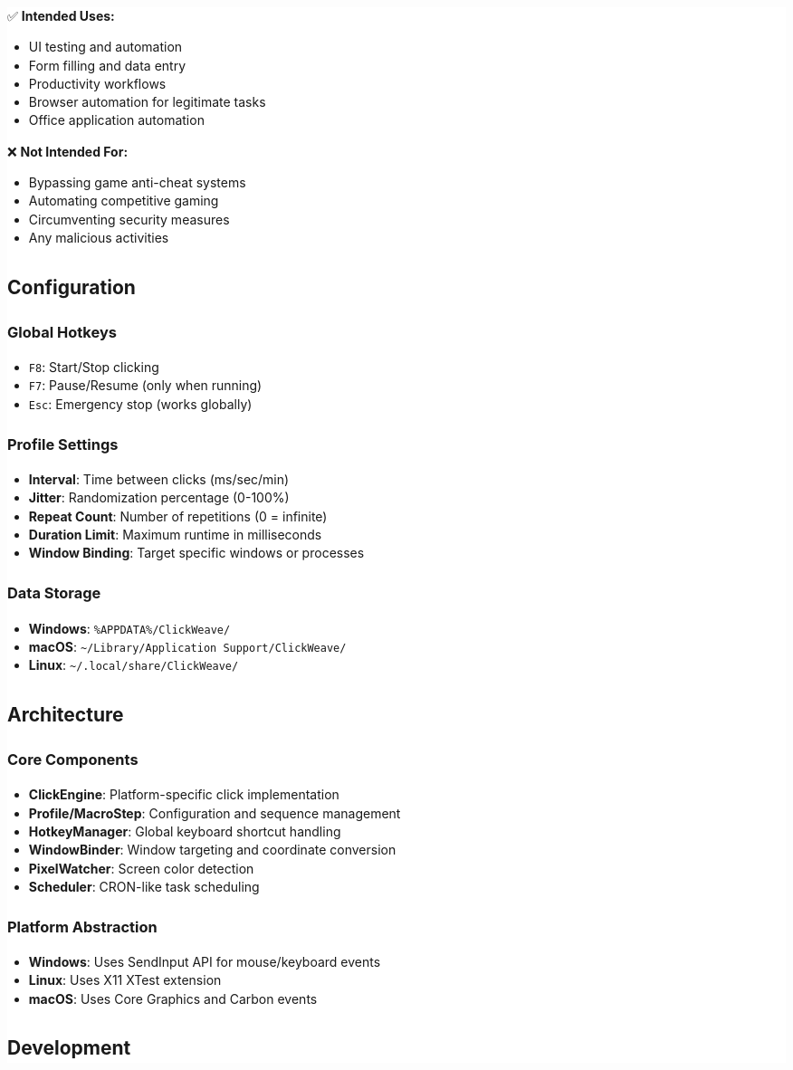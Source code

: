 ✅ **Intended Uses:**
- UI testing and automation
- Form filling and data entry
- Productivity workflows
- Browser automation for legitimate tasks
- Office application automation

❌ **Not Intended For:**
- Bypassing game anti-cheat systems
- Automating competitive gaming
- Circumventing security measures
- Any malicious activities

## Configuration

### Global Hotkeys
- `F8`: Start/Stop clicking
- `F7`: Pause/Resume (only when running)
- `Esc`: Emergency stop (works globally)

### Profile Settings
- **Interval**: Time between clicks (ms/sec/min)
- **Jitter**: Randomization percentage (0-100%)
- **Repeat Count**: Number of repetitions (0 = infinite)
- **Duration Limit**: Maximum runtime in milliseconds
- **Window Binding**: Target specific windows or processes

### Data Storage
- **Windows**: `%APPDATA%/ClickWeave/`
- **macOS**: `~/Library/Application Support/ClickWeave/`
- **Linux**: `~/.local/share/ClickWeave/`

## Architecture

### Core Components
- **ClickEngine**: Platform-specific click implementation
- **Profile/MacroStep**: Configuration and sequence management
- **HotkeyManager**: Global keyboard shortcut handling
- **WindowBinder**: Window targeting and coordinate conversion
- **PixelWatcher**: Screen color detection
- **Scheduler**: CRON-like task scheduling

### Platform Abstraction
- **Windows**: Uses SendInput API for mouse/keyboard events
- **Linux**: Uses X11 XTest extension
- **macOS**: Uses Core Graphics and Carbon events

## Development
